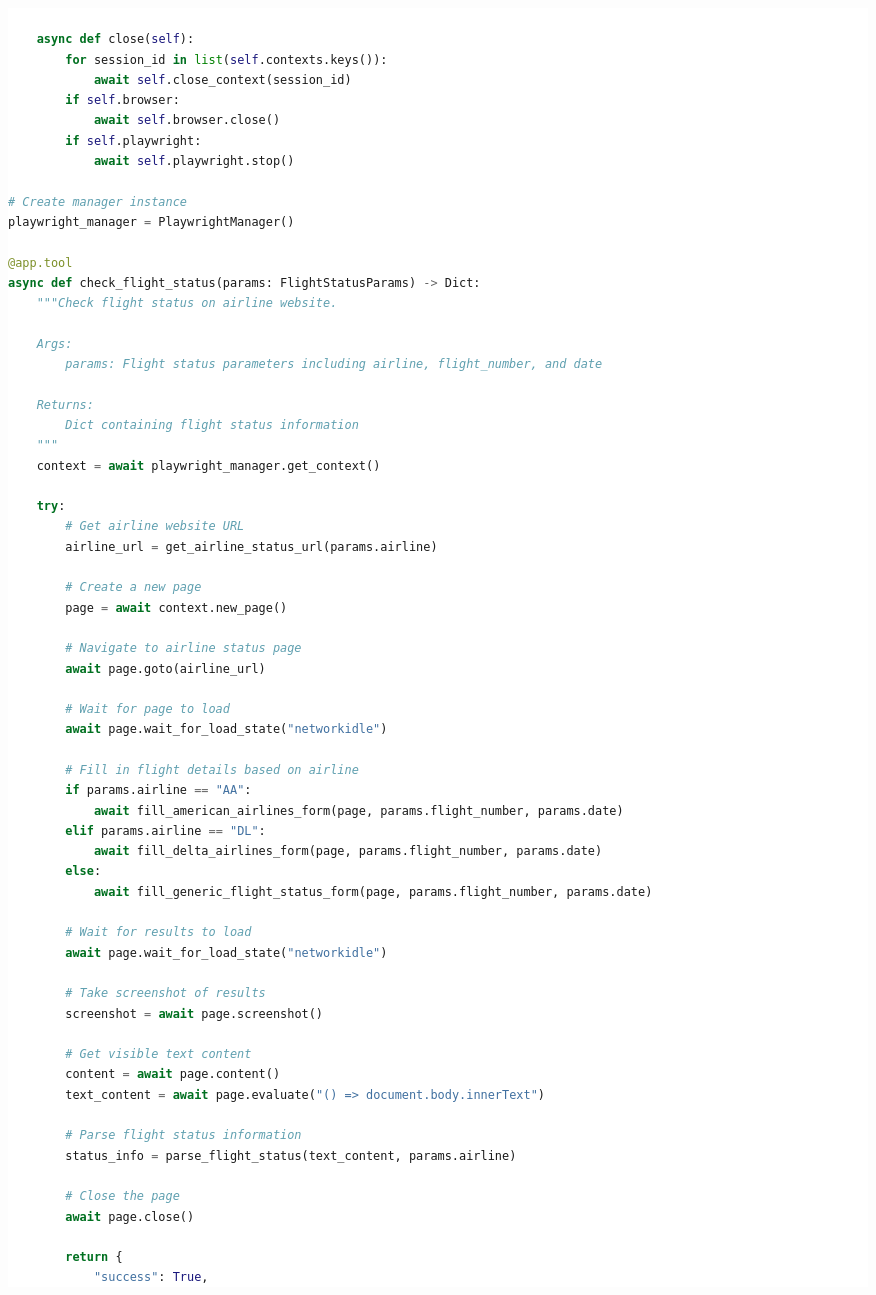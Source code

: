 ```python

    async def close(self):
        for session_id in list(self.contexts.keys()):
            await self.close_context(session_id)
        if self.browser:
            await self.browser.close()
        if self.playwright:
            await self.playwright.stop()

# Create manager instance
playwright_manager = PlaywrightManager()

@app.tool
async def check_flight_status(params: FlightStatusParams) -> Dict:
    """Check flight status on airline website.

    Args:
        params: Flight status parameters including airline, flight_number, and date

    Returns:
        Dict containing flight status information
    """
    context = await playwright_manager.get_context()

    try:
        # Get airline website URL
        airline_url = get_airline_status_url(params.airline)

        # Create a new page
        page = await context.new_page()

        # Navigate to airline status page
        await page.goto(airline_url)

        # Wait for page to load
        await page.wait_for_load_state("networkidle")

        # Fill in flight details based on airline
        if params.airline == "AA":
            await fill_american_airlines_form(page, params.flight_number, params.date)
        elif params.airline == "DL":
            await fill_delta_airlines_form(page, params.flight_number, params.date)
        else:
            await fill_generic_flight_status_form(page, params.flight_number, params.date)

        # Wait for results to load
        await page.wait_for_load_state("networkidle")

        # Take screenshot of results
        screenshot = await page.screenshot()

        # Get visible text content
        content = await page.content()
        text_content = await page.evaluate("() => document.body.innerText")

        # Parse flight status information
        status_info = parse_flight_status(text_content, params.airline)

        # Close the page
        await page.close()

        return {
            "success": True,
```